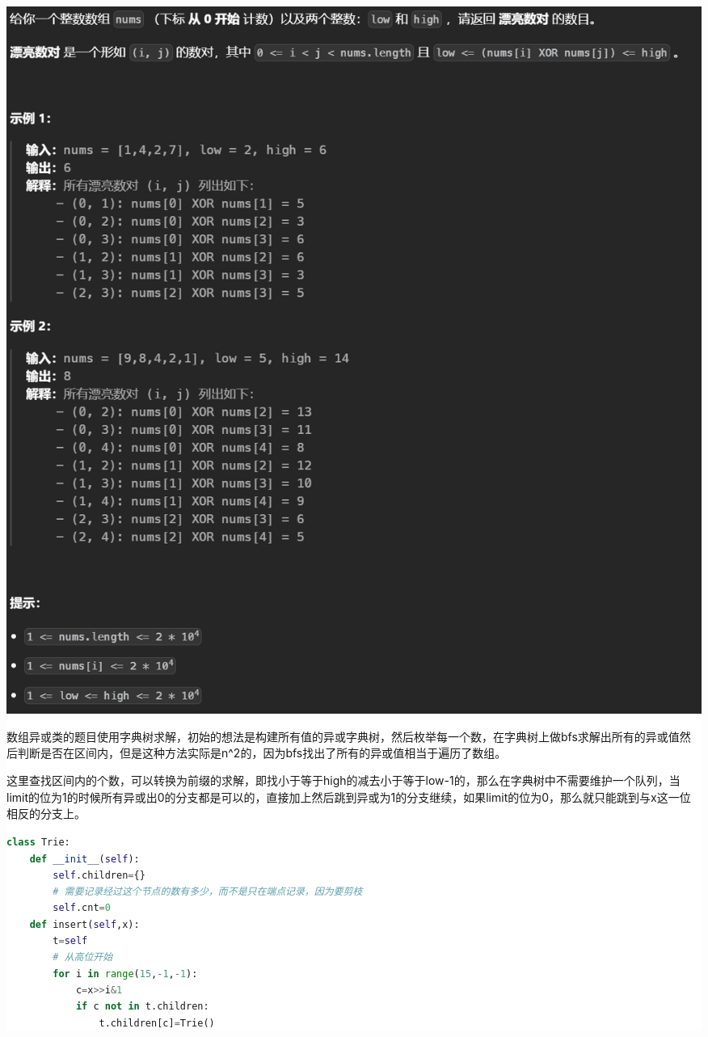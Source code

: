![{3AB73F0A-E375-4C06-9A35-4D6329F61697}](./assets/{3AB73F0A-E375-4C06-9A35-4D6329F61697}.png)

数组异或类的题目使用字典树求解，初始的想法是构建所有值的异或字典树，然后枚举每一个数，在字典树上做bfs求解出所有的异或值然后判断是否在区间内，但是这种方法实际是n^2的，因为bfs找出了所有的异或值相当于遍历了数组。

这里查找区间内的个数，可以转换为前缀的求解，即找小于等于high的减去小于等于low-1的，那么在字典树中不需要维护一个队列，当limit的位为1的时候所有异或出0的分支都是可以的，直接加上然后跳到异或为1的分支继续，如果limit的位为0，那么就只能跳到与x这一位相反的分支上。

```python
class Trie:
    def __init__(self):
        self.children={}
        # 需要记录经过这个节点的数有多少，而不是只在端点记录，因为要剪枝
        self.cnt=0
    def insert(self,x):
        t=self
        # 从高位开始
        for i in range(15,-1,-1):
            c=x>>i&1
            if c not in t.children:
                t.children[c]=Trie()
```